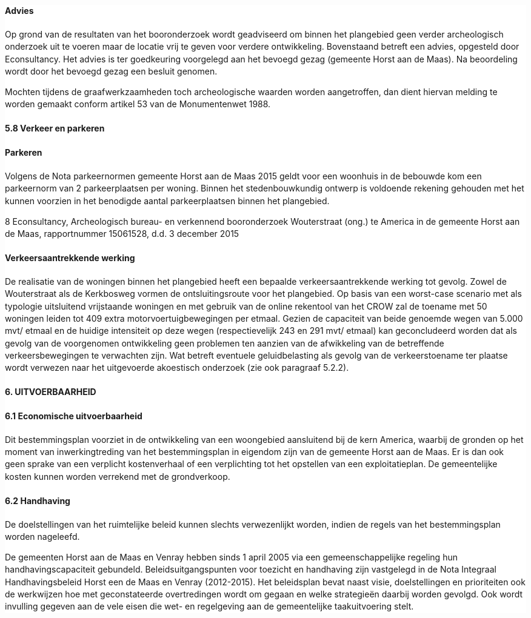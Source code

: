 #### **Advies**

Op grond van de resultaten van het booronderzoek wordt geadviseerd om binnen het plangebied geen verder archeologisch onderzoek uit te voeren maar de locatie vrij te geven voor verdere ontwikkeling. Bovenstaand betreft een advies, opgesteld door Econsultancy. Het advies is ter goedkeuring voorgelegd aan het bevoegd gezag (gemeente Horst aan de Maas). Na beoordeling wordt door het bevoegd gezag een besluit genomen.

Mochten tijdens de graafwerkzaamheden toch archeologische waarden worden aangetroffen, dan dient hiervan melding te worden gemaakt conform artikel 53 van de Monumentenwet 1988.

#### **5.8 Verkeer en parkeren**

#### **Parkeren**

Volgens de Nota parkeernormen gemeente Horst aan de Maas 2015 geldt voor een woonhuis in de bebouwde kom een parkeernorm van 2 parkeerplaatsen per woning. Binnen het stedenbouwkundig ontwerp is voldoende rekening gehouden met het kunnen voorzien in het benodigde aantal parkeerplaatsen binnen het plangebied.

 8 Econsultancy, Archeologisch bureau- en verkennend booronderzoek Wouterstraat (ong.) te America in de gemeente Horst aan de Maas, rapportnummer 15061528, d.d. 3 december 2015

#### **Verkeersaantrekkende werking**

De realisatie van de woningen binnen het plangebied heeft een bepaalde verkeersaantrekkende werking tot gevolg. Zowel de Wouterstraat als de Kerkbosweg vormen de ontsluitingsroute voor het plangebied. Op basis van een worst-case scenario met als typologie uitsluitend vrijstaande woningen en met gebruik van de online rekentool van het CROW zal de toename met 50 woningen leiden tot 409 extra motorvoertuigbewegingen per etmaal. Gezien de capaciteit van beide genoemde wegen van 5.000 mvt/ etmaal en de huidige intensiteit op deze wegen (respectievelijk 243 en 291 mvt/ etmaal) kan geconcludeerd worden dat als gevolg van de voorgenomen ontwikkeling geen problemen ten aanzien van de afwikkeling van de betreffende verkeersbewegingen te verwachten zijn. Wat betreft eventuele geluidbelasting als gevolg van de verkeerstoename ter plaatse wordt verwezen naar het uitgevoerde akoestisch onderzoek (zie ook paragraaf 5.2.2).

#### **6. UITVOERBAARHEID**

#### **6.1 Economische uitvoerbaarheid**

Dit bestemmingsplan voorziet in de ontwikkeling van een woongebied aansluitend bij de kern America, waarbij de gronden op het moment van inwerkingtreding van het bestemmingsplan in eigendom zijn van de gemeente Horst aan de Maas. Er is dan ook geen sprake van een verplicht kostenverhaal of een verplichting tot het opstellen van een exploitatieplan. De gemeentelijke kosten kunnen worden verrekend met de grondverkoop.

#### **6.2 Handhaving**

De doelstellingen van het ruimtelijke beleid kunnen slechts verwezenlijkt worden, indien de regels van het bestemmingsplan worden nageleefd.

De gemeenten Horst aan de Maas en Venray hebben sinds 1 april 2005 via een gemeenschappelijke regeling hun handhavingscapaciteit gebundeld. Beleidsuitgangspunten voor toezicht en handhaving zijn vastgelegd in de Nota Integraal Handhavingsbeleid Horst een de Maas en Venray (2012-2015). Het beleidsplan bevat naast visie, doelstellingen en prioriteiten ook de werkwijzen hoe met geconstateerde overtredingen wordt om gegaan en welke strategieën daarbij worden gevolgd. Ook wordt invulling gegeven aan de vele eisen die wet- en regelgeving aan de gemeentelijke taakuitvoering stelt.
